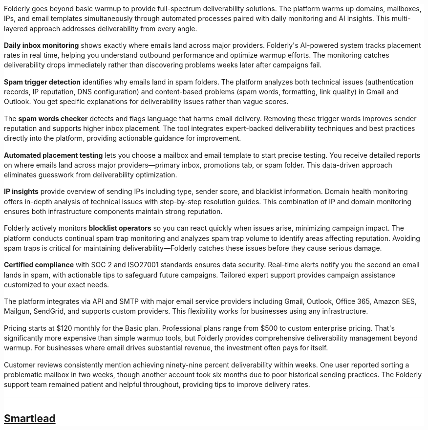 
Folderly goes beyond basic warmup to provide full-spectrum deliverability solutions. The platform warms up domains, mailboxes, IPs, and email templates simultaneously through automated processes paired with daily monitoring and AI insights. This multi-layered approach addresses deliverability from every angle.

**Daily inbox monitoring** shows exactly where emails land across major providers. Folderly's AI-powered system tracks placement rates in real time, helping you understand outbound performance and optimize warmup efforts. The monitoring catches deliverability drops immediately rather than discovering problems weeks later after campaigns fail.

**Spam trigger detection** identifies why emails land in spam folders. The platform analyzes both technical issues (authentication records, IP reputation, DNS configuration) and content-based problems (spam words, formatting, link quality) in Gmail and Outlook. You get specific explanations for deliverability issues rather than vague scores.

The **spam words checker** detects and flags language that harms email delivery. Removing these trigger words improves sender reputation and supports higher inbox placement. The tool integrates expert-backed deliverability techniques and best practices directly into the platform, providing actionable guidance for improvement.

**Automated placement testing** lets you choose a mailbox and email template to start precise testing. You receive detailed reports on where emails land across major providers—primary inbox, promotions tab, or spam folder. This data-driven approach eliminates guesswork from deliverability optimization.

**IP insights** provide overview of sending IPs including type, sender score, and blacklist information. Domain health monitoring offers in-depth analysis of technical issues with step-by-step resolution guides. This combination of IP and domain monitoring ensures both infrastructure components maintain strong reputation.

Folderly actively monitors **blocklist operators** so you can react quickly when issues arise, minimizing campaign impact. The platform conducts continual spam trap monitoring and analyzes spam trap volume to identify areas affecting reputation. Avoiding spam traps is critical for maintaining deliverability—Folderly catches these issues before they cause serious damage.

**Certified compliance** with SOC 2 and ISO27001 standards ensures data security. Real-time alerts notify you the second an email lands in spam, with actionable tips to safeguard future campaigns. Tailored expert support provides campaign assistance customized to your exact needs.

The platform integrates via API and SMTP with major email service providers including Gmail, Outlook, Office 365, Amazon SES, Mailgun, SendGrid, and supports custom providers. This flexibility works for businesses using any infrastructure.

Pricing starts at $120 monthly for the Basic plan. Professional plans range from $500 to custom enterprise pricing. That's significantly more expensive than simple warmup tools, but Folderly provides comprehensive deliverability management beyond warmup. For businesses where email drives substantial revenue, the investment often pays for itself.

Customer reviews consistently mention achieving ninety-nine percent deliverability within weeks. One user reported sorting a problematic mailbox in two weeks, though another account took six months due to poor historical sending practices. The Folderly support team remained patient and helpful throughout, providing tips to improve delivery rates.

***

## **[Smartlead](https://www.smartlead.ai)**
